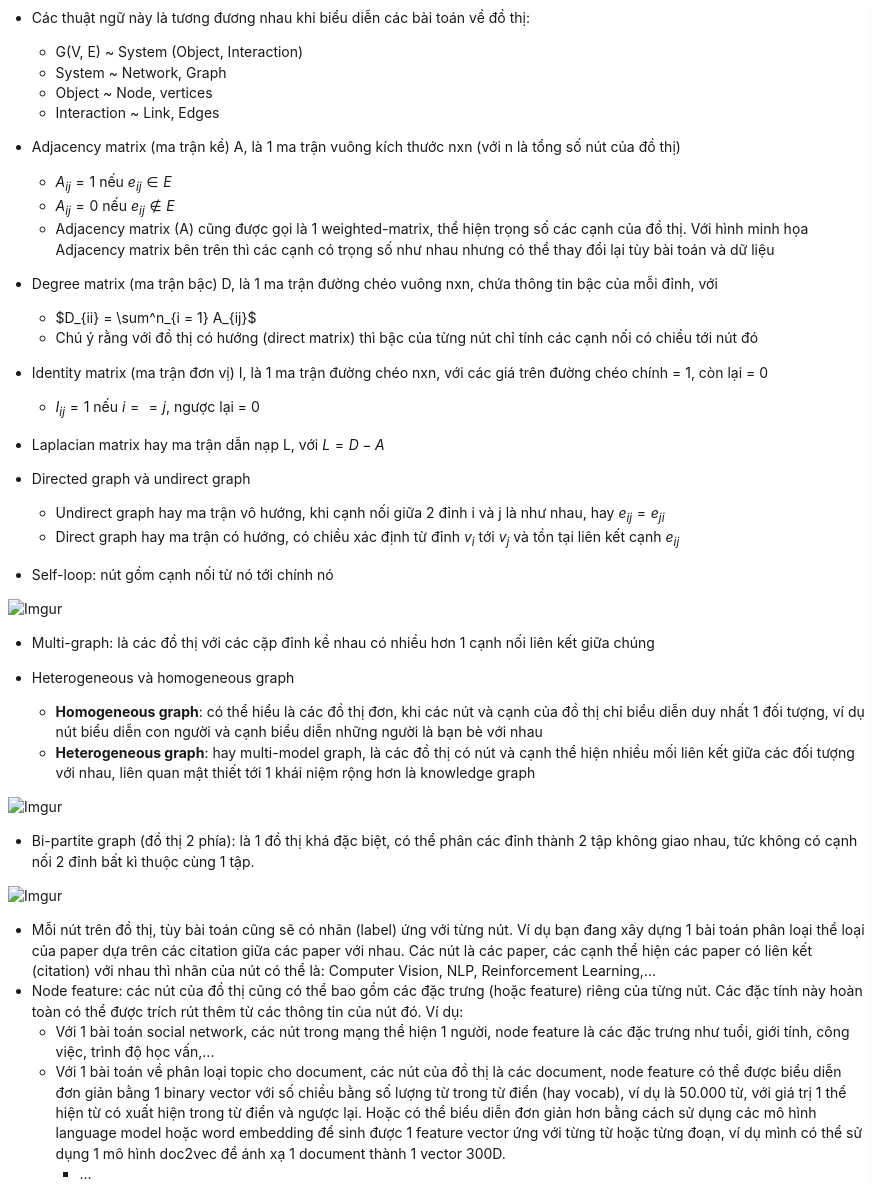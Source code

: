 - Các thuật ngữ này là tương đương nhau khi biểu diễn các bài toán về đồ thị:
    - G(V, E) ~ System (Object, Interaction)
    - System ~ Network, Graph
    - Object ~ Node, vertices
    - Interaction ~ Link, Edges

- Adjacency matrix (ma trận kề) A, là 1 ma trận vuông kích thước nxn (với n là tổng số nút của đồ thị)
    - $A_{ij} = 1$ nếu $e_{ij} \in E$
    - $A_{ij} = 0$ nếu $e_{ij} \notin E$
    - Adjacency matrix (A) cũng được gọi là 1 weighted-matrix, thể hiện trọng số các cạnh của đồ thị. Với hình minh họa Adjacency matrix bên trên thì các cạnh có trọng số như nhau nhưng có thể thay đổi lại tùy bài toán và dữ liệu

- Degree matrix (ma trận bậc) D, là 1 ma trận đường chéo vuông nxn, chứa thông tin bậc của mỗi đỉnh, với
    - $D_{ii} = \sum^n_{i = 1} A_{ij}$
    - Chú ý rằng với đồ thị có hướng (direct matrix) thì bậc của từng nút chỉ tính các cạnh nối có chiều tới nút đó

- Identity matrix (ma trận đơn vị) I, là 1 ma trận đường chéo nxn, với các giá trên đường chéo chính = 1, còn lại = 0
    - $I_{ij} = 1$ nếu $i == j$, ngược lại = 0

- Laplacian matrix hay ma trận dẫn nạp L, với $L = D - A$

- Directed graph và undirect graph
    - Undirect graph hay ma trận vô hướng, khi cạnh nối giữa 2 đỉnh i và j là như nhau, hay $e_{ij} = e_{ji}$
    - Direct graph hay ma trận có hướng, có chiều xác định từ đỉnh $v_i$ tới $v_j$ và tồn tại liên kết cạnh $e_{ij}$

- Self-loop: nút gồm cạnh nối từ nó tới chính nó 

![Imgur](https://i.imgur.com/IG6bSVJ.png)

- Multi-graph: là các đồ thị với các cặp đỉnh kề nhau có nhiều hơn 1 cạnh nối liên kết giữa chúng

- Heterogeneous và homogeneous graph
    - __Homogeneous graph__: có thể hiểu là các đồ thị đơn, khi các nút  và cạnh của đồ thị chỉ biểu diễn duy nhất 1 đối tượng, ví dụ nút biểu diễn con người và cạnh biểu diễn những người là bạn bè với nhau  
    - __Heterogeneous graph__: hay multi-model graph, là các đồ thị có nút và cạnh thể hiện nhiều mối liên kết giữa các đối tượng với nhau, liên quan mật thiết tới 1 khái niệm rộng hơn là knowledge graph

![Imgur](https://i.imgur.com/mepMMXX.png)

- Bi-partite graph (đồ thị 2 phía): là 1 đồ thị khá đặc biệt, có thể phân các đỉnh thành 2 tập không giao nhau, tức không có cạnh nối 2 đỉnh bất kì thuộc cùng 1 tập.

![Imgur](https://i.imgur.com/zHJ8XTF.png)

- Mỗi nút trên đồ thị, tùy bài toán cũng sẽ có nhãn (label) ứng với từng nút. Ví dụ bạn đang xây dựng 1 bài toán phân loại thể loại của paper dựa trên các citation giữa các paper với nhau. Các nút là các paper, các cạnh thể hiện các paper có liên kết (citation) với nhau thì nhãn của nút có thể là: Computer Vision, NLP, Reinforcement Learning,...
- Node feature: các nút của đồ thị cũng có thể bao gồm các đặc trưng (hoặc feature) riêng của từng nút. Các đặc tính này hoàn toàn có thể được trích rút thêm từ các thông tin của nút đó. Ví dụ:
    - Với 1 bài toán social network, các nút trong mạng thể hiện 1 người, node feature là các đặc trưng như tuổi, giới tính, công việc, trình độ học vấn,...
    - Với 1 bài toán về phân loại topic cho document, các nút của đồ thị là các document, node feature có thể được biểu diễn đơn giản bằng 1 binary vector với số chiều bằng số lượng từ trong từ điển (hay vocab), ví dụ là 50.000 từ, với giá trị 1 thể hiện từ có xuất hiện trong từ điển và ngược lại. Hoặc có thể biểu diễn đơn giản hơn bằng cách sử dụng các mô hình language model hoặc word embedding để sinh được 1 feature vector ứng với từng từ hoặc từng đoạn, ví dụ mình có thể sử dụng 1 mô hình doc2vec để ánh xạ 1 document thành 1 vector 300D.
        - ...
